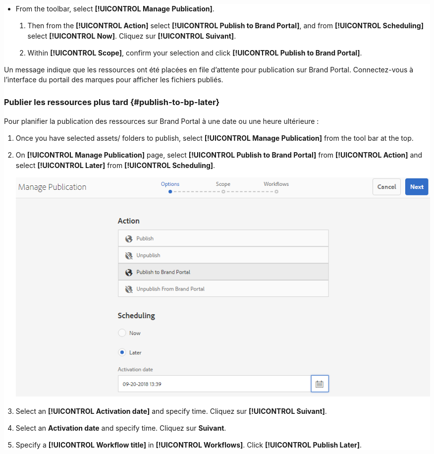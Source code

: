 * From the toolbar, select **[!UICONTROL Manage Publication]**.

   1. Then from the **[!UICONTROL Action]** select **[!UICONTROL Publish to Brand Portal]**, and from **[!UICONTROL Scheduling]** select **[!UICONTROL Now]**. Cliquez sur **[!UICONTROL Suivant]**.

   2. Within **[!UICONTROL Scope]**, confirm your selection and click **[!UICONTROL Publish to Brand Portal]**.

Un message indique que les ressources ont été placées en file d’attente pour publication sur Brand Portal. Connectez-vous à l’interface du portail des marques pour afficher les fichiers publiés.

### Publier les ressources plus tard {#publish-to-bp-later}

Pour planifier la publication des ressources sur Brand Portal à une date ou une heure ultérieure :

1. Once you have selected assets/ folders to publish, select **[!UICONTROL Manage Publication]** from the tool bar at the top.

1. On **[!UICONTROL Manage Publication]** page, select **[!UICONTROL Publish to Brand Portal]** from **[!UICONTROL Action]** and select **[!UICONTROL Later]** from **[!UICONTROL Scheduling]**.

   ![publishlaterbp-1](assets/publishlaterbp-1.png)

1. Select an **[!UICONTROL Activation date]** and specify time. Cliquez sur **[!UICONTROL Suivant]**.

1. Select an **Activation date** and specify time. Cliquez sur **Suivant**.

1. Specify a **[!UICONTROL Workflow title]** in **[!UICONTROL Workflows]**. Click **[!UICONTROL Publish Later]**.
